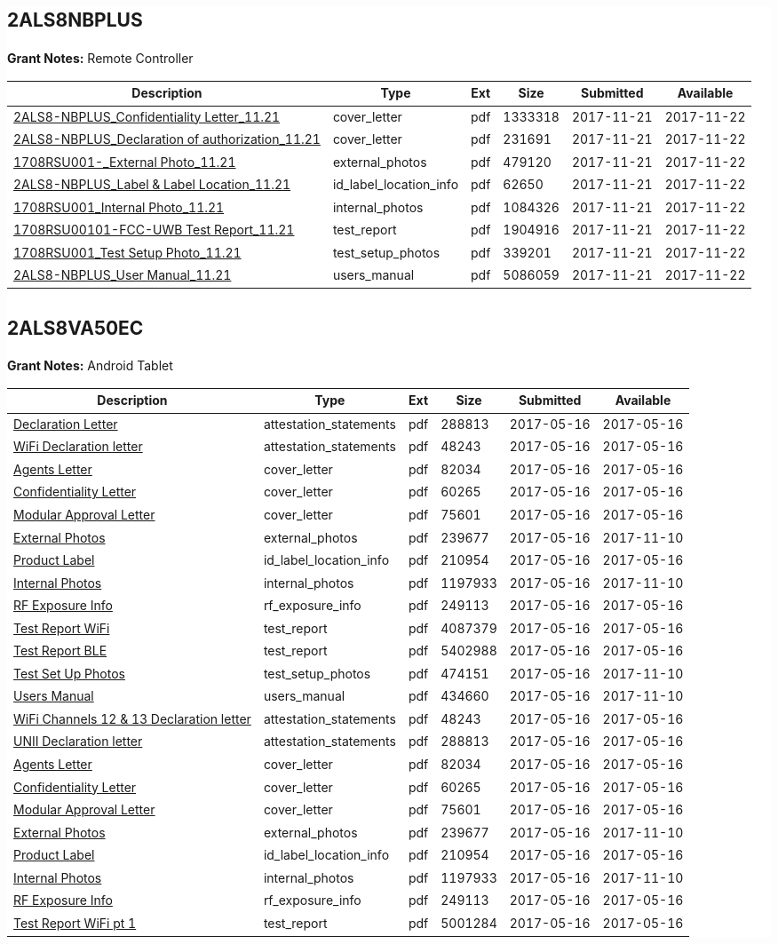 ## 2ALS8NBPLUS
**Grant Notes:** Remote Controller

| Description | Type | Ext | Size | Submitted | Available |
| ----------- | ---- | --- | ---- | --------- | --------- |
| [2ALS8-NBPLUS_Confidentiality Letter_11.21](2ALS8NBPLUS/42079a80391368a8e58933c18dca579f/3568510.pdf) | cover_letter | pdf | 1333318 | 2017-11-21 | 2017-11-22 |
| [2ALS8-NBPLUS_Declaration of authorization_11.21](2ALS8NBPLUS/42079a80391368a8e58933c18dca579f/3568509.pdf) | cover_letter | pdf | 231691 | 2017-11-21 | 2017-11-22 |
| [1708RSU001-_External Photo_11.21](2ALS8NBPLUS/42079a80391368a8e58933c18dca579f/3646843.pdf) | external_photos | pdf | 479120 | 2017-11-21 | 2017-11-22 |
| [2ALS8-NBPLUS_Label & Label Location_11.21](2ALS8NBPLUS/42079a80391368a8e58933c18dca579f/3646637.pdf) | id_label_location_info | pdf | 62650 | 2017-11-21 | 2017-11-22 |
| [1708RSU001_Internal Photo_11.21](2ALS8NBPLUS/42079a80391368a8e58933c18dca579f/3646848.pdf) | internal_photos | pdf | 1084326 | 2017-11-21 | 2017-11-22 |
| [1708RSU00101-FCC-UWB Test Report_11.21](2ALS8NBPLUS/42079a80391368a8e58933c18dca579f/3646835.pdf) | test_report | pdf | 1904916 | 2017-11-21 | 2017-11-22 |
| [1708RSU001_Test Setup Photo_11.21](2ALS8NBPLUS/42079a80391368a8e58933c18dca579f/3646832.pdf) | test_setup_photos | pdf | 339201 | 2017-11-21 | 2017-11-22 |
| [2ALS8-NBPLUS_User Manual_11.21](2ALS8NBPLUS/42079a80391368a8e58933c18dca579f/3568179.pdf) | users_manual | pdf | 5086059 | 2017-11-21 | 2017-11-22 |
## 2ALS8VA50EC
**Grant Notes:** Android Tablet

| Description | Type | Ext | Size | Submitted | Available |
| ----------- | ---- | --- | ---- | --------- | --------- |
| [Declaration Letter](2ALS8VA50EC/901f87534039eb6d5d92e36da0cef5da/3393392.pdf) | attestation_statements | pdf | 288813 | 2017-05-16 | 2017-05-16 |
| [WiFi Declaration letter](2ALS8VA50EC/901f87534039eb6d5d92e36da0cef5da/3393391.pdf) | attestation_statements | pdf | 48243 | 2017-05-16 | 2017-05-16 |
| [Agents Letter](2ALS8VA50EC/901f87534039eb6d5d92e36da0cef5da/3393329.pdf) | cover_letter | pdf | 82034 | 2017-05-16 | 2017-05-16 |
| [Confidentiality Letter](2ALS8VA50EC/901f87534039eb6d5d92e36da0cef5da/3393332.pdf) | cover_letter | pdf | 60265 | 2017-05-16 | 2017-05-16 |
| [Modular Approval Letter](2ALS8VA50EC/901f87534039eb6d5d92e36da0cef5da/3393336.pdf) | cover_letter | pdf | 75601 | 2017-05-16 | 2017-05-16 |
| [External Photos](2ALS8VA50EC/901f87534039eb6d5d92e36da0cef5da/3393302.pdf) | external_photos | pdf | 239677 | 2017-05-16 | 2017-11-10 |
| [Product Label](2ALS8VA50EC/901f87534039eb6d5d92e36da0cef5da/3393297.pdf) | id_label_location_info | pdf | 210954 | 2017-05-16 | 2017-05-16 |
| [Internal Photos](2ALS8VA50EC/901f87534039eb6d5d92e36da0cef5da/3393315.pdf) | internal_photos | pdf | 1197933 | 2017-05-16 | 2017-11-10 |
| [RF Exposure Info](2ALS8VA50EC/901f87534039eb6d5d92e36da0cef5da/3393310.pdf) | rf_exposure_info | pdf | 249113 | 2017-05-16 | 2017-05-16 |
| [Test Report WiFi](2ALS8VA50EC/901f87534039eb6d5d92e36da0cef5da/3393301.pdf) | test_report | pdf | 4087379 | 2017-05-16 | 2017-05-16 |
| [Test Report BLE](2ALS8VA50EC/901f87534039eb6d5d92e36da0cef5da/3393308.pdf) | test_report | pdf | 5402988 | 2017-05-16 | 2017-05-16 |
| [Test Set Up Photos](2ALS8VA50EC/901f87534039eb6d5d92e36da0cef5da/3393306.pdf) | test_setup_photos | pdf | 474151 | 2017-05-16 | 2017-11-10 |
| [Users Manual](2ALS8VA50EC/901f87534039eb6d5d92e36da0cef5da/3393307.pdf) | users_manual | pdf | 434660 | 2017-05-16 | 2017-11-10 |
| [WiFi Channels 12 & 13  Declaration letter](2ALS8VA50EC/7f27080ea1a27aaaf9f527369493cf6a/3393391.pdf) | attestation_statements | pdf | 48243 | 2017-05-16 | 2017-05-16 |
| [UNII  Declaration letter](2ALS8VA50EC/7f27080ea1a27aaaf9f527369493cf6a/3393392.pdf) | attestation_statements | pdf | 288813 | 2017-05-16 | 2017-05-16 |
| [Agents Letter](2ALS8VA50EC/7f27080ea1a27aaaf9f527369493cf6a/3393329.pdf) | cover_letter | pdf | 82034 | 2017-05-16 | 2017-05-16 |
| [Confidentiality Letter](2ALS8VA50EC/7f27080ea1a27aaaf9f527369493cf6a/3393332.pdf) | cover_letter | pdf | 60265 | 2017-05-16 | 2017-05-16 |
| [Modular Approval Letter](2ALS8VA50EC/7f27080ea1a27aaaf9f527369493cf6a/3393336.pdf) | cover_letter | pdf | 75601 | 2017-05-16 | 2017-05-16 |
| [External Photos](2ALS8VA50EC/7f27080ea1a27aaaf9f527369493cf6a/3393302.pdf) | external_photos | pdf | 239677 | 2017-05-16 | 2017-11-10 |
| [Product Label](2ALS8VA50EC/7f27080ea1a27aaaf9f527369493cf6a/3393297.pdf) | id_label_location_info | pdf | 210954 | 2017-05-16 | 2017-05-16 |
| [Internal Photos](2ALS8VA50EC/7f27080ea1a27aaaf9f527369493cf6a/3393315.pdf) | internal_photos | pdf | 1197933 | 2017-05-16 | 2017-11-10 |
| [RF Exposure Info](2ALS8VA50EC/7f27080ea1a27aaaf9f527369493cf6a/3393310.pdf) | rf_exposure_info | pdf | 249113 | 2017-05-16 | 2017-05-16 |
| [Test Report WiFi pt 1](2ALS8VA50EC/7f27080ea1a27aaaf9f527369493cf6a/3393375.pdf) | test_report | pdf | 5001284 | 2017-05-16 | 2017-05-16 |